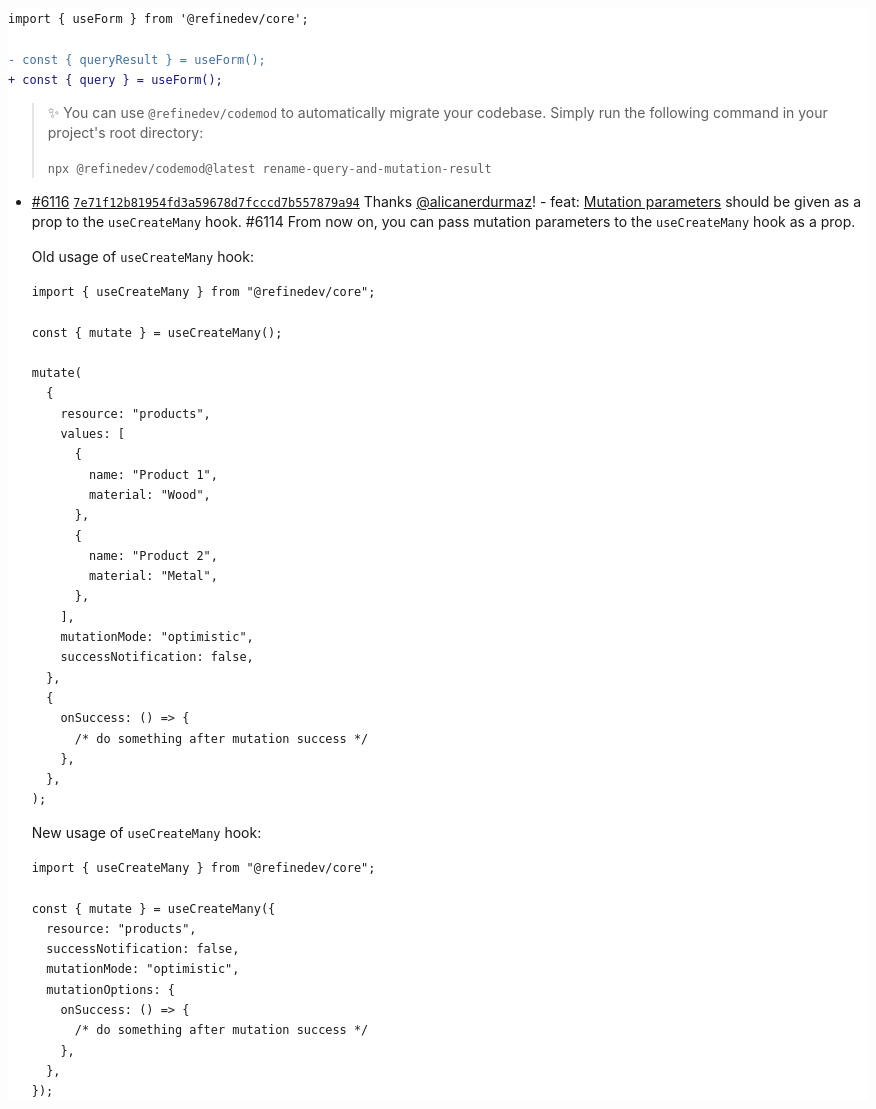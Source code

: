   ```diff
  import { useForm } from '@refinedev/core';

  - const { queryResult } = useForm();
  + const { query } = useForm();
  ```

  > ✨ You can use `@refinedev/codemod` to automatically migrate your codebase. Simply run the following command in your project's root directory:
  >
  > ```bash
  > npx @refinedev/codemod@latest rename-query-and-mutation-result
  > ```

- [#6116](https://github.com/refinedev/refine/pull/6116) [`7e71f12b81954fd3a59678d7fcccd7b557879a94`](https://github.com/refinedev/refine/commit/7e71f12b81954fd3a59678d7fcccd7b557879a94) Thanks [@alicanerdurmaz](https://github.com/alicanerdurmaz)! - feat: [Mutation parameters](https://refine.dev/docs/data/hooks/use-create-many/#mutation-parameters) should be given as a prop to the `useCreateMany` hook. #6114
  From now on, you can pass mutation parameters to the `useCreateMany` hook as a prop.

  Old usage of `useCreateMany` hook:

  ```tsx
  import { useCreateMany } from "@refinedev/core";

  const { mutate } = useCreateMany();

  mutate(
    {
      resource: "products",
      values: [
        {
          name: "Product 1",
          material: "Wood",
        },
        {
          name: "Product 2",
          material: "Metal",
        },
      ],
      mutationMode: "optimistic",
      successNotification: false,
    },
    {
      onSuccess: () => {
        /* do something after mutation success */
      },
    },
  );
  ```

  New usage of `useCreateMany` hook:

  ```tsx
  import { useCreateMany } from "@refinedev/core";

  const { mutate } = useCreateMany({
    resource: "products",
    successNotification: false,
    mutationMode: "optimistic",
    mutationOptions: {
      onSuccess: () => {
        /* do something after mutation success */
      },
    },
  });
  ```